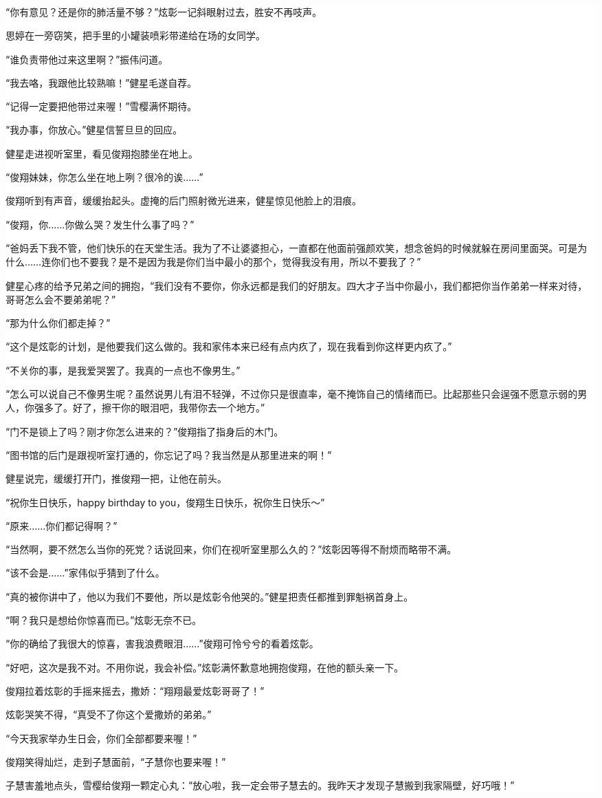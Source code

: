 “你有意见？还是你的肺活量不够？”炫彰一记斜眼射过去，胜安不再吱声。

思婷在一旁窃笑，把手里的小罐装喷彩带递给在场的女同学。

“谁负责带他过来这里啊？”振伟问道。

“我去咯，我跟他比较熟嘛！”健星毛遂自荐。

“记得一定要把他带过来喔！”雪樱满怀期待。

“我办事，你放心。”健星信誓旦旦的回应。

健星走进视听室里，看见俊翔抱膝坐在地上。

“俊翔妹妹，你怎么坐在地上咧？很冷的诶……”

俊翔听到有声音，缓缓抬起头。虚掩的后门照射微光进来，健星惊见他脸上的泪痕。

“俊翔，你……你做么哭？发生什么事了吗？”

“爸妈丢下我不管，他们快乐的在天堂生活。我为了不让婆婆担心，一直都在他面前强颜欢笑，想念爸妈的时候就躲在房间里面哭。可是为什么……连你们也不要我？是不是因为我是你们当中最小的那个，觉得我没有用，所以不要我了？”

健星心疼的给予兄弟之间的拥抱，“我们没有不要你，你永远都是我们的好朋友。四大才子当中你最小，我们都把你当作弟弟一样来对待，哥哥怎么会不要弟弟呢？”

“那为什么你们都走掉？”

“这个是炫彰的计划，是他要我们这么做的。我和家伟本来已经有点内疚了，现在我看到你这样更内疚了。”

“不关你的事，是我爱哭罢了。我真的一点也不像男生。”

“怎么可以说自己不像男生呢？虽然说男儿有泪不轻弹，不过你只是很直率，毫不掩饰自己的情绪而已。比起那些只会逞强不愿意示弱的男人，你强多了。好了，擦干你的眼泪吧，我带你去一个地方。”

“门不是锁上了吗？刚才你怎么进来的？”俊翔指了指身后的木门。

“图书馆的后门是跟视听室打通的，你忘记了吗？我当然是从那里进来的啊！”

健星说完，缓缓打开门，推俊翔一把，让他在前头。

“祝你生日快乐，happy birthday to you，俊翔生日快乐，祝你生日快乐～”

“原来……你们都记得啊？”

“当然啊，要不然怎么当你的死党？话说回来，你们在视听室里那么久的？”炫彰因等得不耐烦而略带不满。

“该不会是……”家伟似乎猜到了什么。

“真的被你讲中了，他以为我们不要他，所以是炫彰令他哭的。”健星把责任都推到罪魁祸首身上。

“啊？我只是想给你惊喜而已。”炫彰无奈不已。

“你的确给了我很大的惊喜，害我浪费眼泪……”俊翔可怜兮兮的看着炫彰。

“好吧，这次是我不对。不用你说，我会补偿。”炫彰满怀歉意地拥抱俊翔，在他的额头亲一下。

俊翔拉着炫彰的手摇来摇去，撒娇：“翔翔最爱炫彰哥哥了！”

炫彰哭笑不得，“真受不了你这个爱撒娇的弟弟。”

“今天我家举办生日会，你们全部都要来喔！”

俊翔笑得灿烂，走到子慧面前，“子慧你也要来喔！”

子慧害羞地点头，雪樱给俊翔一颗定心丸：“放心啦，我一定会带子慧去的。我昨天才发现子慧搬到我家隔壁，好巧哦！”
